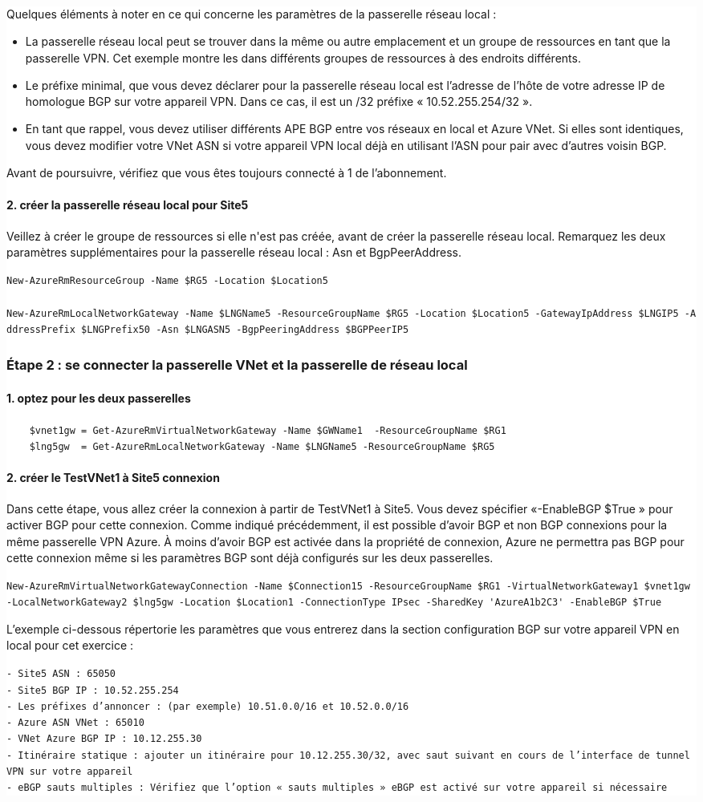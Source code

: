 Quelques éléments à noter en ce qui concerne les paramètres de la passerelle réseau local :

- La passerelle réseau local peut se trouver dans la même ou autre emplacement et un groupe de ressources en tant que la passerelle VPN. Cet exemple montre les dans différents groupes de ressources à des endroits différents.

- Le préfixe minimal, que vous devez déclarer pour la passerelle réseau local est l’adresse de l’hôte de votre adresse IP de homologue BGP sur votre appareil VPN. Dans ce cas, il est un /32 préfixe « 10.52.255.254/32 ».

- En tant que rappel, vous devez utiliser différents APE BGP entre vos réseaux en local et Azure VNet. Si elles sont identiques, vous devez modifier votre VNet ASN si votre appareil VPN local déjà en utilisant l’ASN pour pair avec d’autres voisin BGP.
    
Avant de poursuivre, vérifiez que vous êtes toujours connecté à 1 de l’abonnement.

#### <a name="2-create-the-local-network-gateway-for-site5"></a>2. créer la passerelle réseau local pour Site5

Veillez à créer le groupe de ressources si elle n'est pas créée, avant de créer la passerelle réseau local. Remarquez les deux paramètres supplémentaires pour la passerelle réseau local : Asn et BgpPeerAddress.

    New-AzureRmResourceGroup -Name $RG5 -Location $Location5

    New-AzureRmLocalNetworkGateway -Name $LNGName5 -ResourceGroupName $RG5 -Location $Location5 -GatewayIpAddress $LNGIP5 -AddressPrefix $LNGPrefix50 -Asn $LNGASN5 -BgpPeeringAddress $BGPPeerIP5

### <a name="step-2---connect-the-vnet-gateway-and-local-network-gateway"></a>Étape 2 : se connecter la passerelle VNet et la passerelle de réseau local

#### <a name="1-get-the-two-gateways"></a>1. optez pour les deux passerelles

        $vnet1gw = Get-AzureRmVirtualNetworkGateway -Name $GWName1  -ResourceGroupName $RG1
        $lng5gw  = Get-AzureRmLocalNetworkGateway -Name $LNGName5 -ResourceGroupName $RG5

#### <a name="2-create-the-testvnet1-to-site5-connection"></a>2. créer le TestVNet1 à Site5 connexion

Dans cette étape, vous allez créer la connexion à partir de TestVNet1 à Site5. Vous devez spécifier «-EnableBGP $True » pour activer BGP pour cette connexion. Comme indiqué précédemment, il est possible d’avoir BGP et non BGP connexions pour la même passerelle VPN Azure. À moins d’avoir BGP est activée dans la propriété de connexion, Azure ne permettra pas BGP pour cette connexion même si les paramètres BGP sont déjà configurés sur les deux passerelles.

    New-AzureRmVirtualNetworkGatewayConnection -Name $Connection15 -ResourceGroupName $RG1 -VirtualNetworkGateway1 $vnet1gw -LocalNetworkGateway2 $lng5gw -Location $Location1 -ConnectionType IPsec -SharedKey 'AzureA1b2C3' -EnableBGP $True


L’exemple ci-dessous répertorie les paramètres que vous entrerez dans la section configuration BGP sur votre appareil VPN en local pour cet exercice :

    - Site5 ASN : 65050
    - Site5 BGP IP : 10.52.255.254
    - Les préfixes d’annoncer : (par exemple) 10.51.0.0/16 et 10.52.0.0/16
    - Azure ASN VNet : 65010
    - VNet Azure BGP IP : 10.12.255.30
    - Itinéraire statique : ajouter un itinéraire pour 10.12.255.30/32, avec saut suivant en cours de l’interface de tunnel VPN sur votre appareil
    - eBGP sauts multiples : Vérifiez que l’option « sauts multiples » eBGP est activé sur votre appareil si nécessaire
